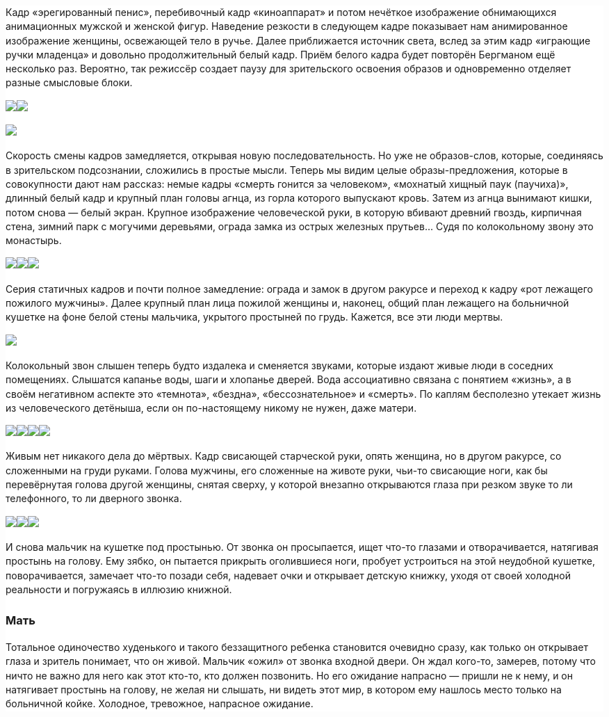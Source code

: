 Кадр «эрегированный пенис», перебивочный кадр «киноаппарат» и потом нечёткое изображение обнимающихся анимационных мужской и женской фигур. Наведение резкости в следующем кадре показывает нам анимированное изображение женщины, освежающей тело в ручье. Далее приближается источник света, вслед за этим кадр «играющие ручки младенца» и довольно продолжительный белый кадр. Приём белого кадра будет повторён Бергманом ещё несколько раз. Вероятно, так режиссёр создает паузу для зрительского освоения образов и одновременно отделяет разные смысловые блоки.

![](https://assets.discours.io/unsafe/900x/production/image/f0f644e0-fa27-11e8-b6aa-635d5ce99589.png)![](https://assets.discours.io/unsafe/900x/production/image/f82cbc30-fa27-11e8-b6aa-635d5ce99589.png)

![](https://assets.discours.io/unsafe/900x/production/image/8ef57880-fc82-11e8-96ef-23f01a4a3c1d.png)

Скорость смены кадров замедляется, открывая новую последовательность. Но уже не образов-слов, которые, соединяясь в зрительском подсознании, сложились в простые мысли. Теперь мы видим целые образы-предложения, которые в совокупности дают нам рассказ: немые кадры «смерть гонится за человеком», «мохнатый хищный паук (паучиха)», длинный белый кадр и крупный план головы агнца, из горла которого выпускают кровь. Затем из агнца вынимают кишки, потом снова — белый экран. Крупное изображение человеческой руки, в которую вбивают древний гвоздь, кирпичная стена, зимний парк с могучими деревьями, ограда замка из острых железных прутьев... Судя по колокольному звону это монастырь.

![](https://assets.discours.io/unsafe/900x/production/image/2a650720-fa28-11e8-b6aa-635d5ce99589.png)![](https://assets.discours.io/unsafe/900x/production/image/312b5780-fa28-11e8-b6aa-635d5ce99589.png)![](https://assets.discours.io/unsafe/900x/production/image/47bbdc90-fa28-11e8-b6aa-635d5ce99589.png)

Серия статичных кадров и почти полное замедление: ограда и замок в другом ракурсе и переход к кадру «рот лежащего пожилого мужчины». Далее крупный план лица пожилой женщины и, наконец, общий план лежащего на больничной кушетке на фоне белой стены мальчика, укрытого простыней по грудь. Кажется, все эти люди мертвы.

![](https://assets.discours.io/unsafe/900x/production/image/dd1275d0-fc83-11e8-96ef-23f01a4a3c1d.png)

Колокольный звон слышен теперь будто издалека и сменяется звуками, которые издают живые люди в соседних помещениях. Слышатся капанье воды, шаги и хлопанье дверей. Вода ассоциативно связана с понятием «жизнь», а в своём негативном аспекте это «темнота», «бездна», «бессознательное» и «смерть». По каплям бесполезно утекает жизнь из человеческого детёныша, если он по-настоящему никому не нужен, даже матери.  


![](https://assets.discours.io/unsafe/900x/production/image/7df6eb10-fa28-11e8-b6aa-635d5ce99589.png)![](https://assets.discours.io/unsafe/900x/production/image/85087540-fa28-11e8-b6aa-635d5ce99589.png)![](https://assets.discours.io/unsafe/900x/production/image/8b3062c0-fa28-11e8-b6aa-635d5ce99589.png)![](https://assets.discours.io/unsafe/900x/production/image/93363800-fa28-11e8-b6aa-635d5ce99589.png)

Живым нет никакого дела до мёртвых. Кадр свисающей старческой руки, опять женщина, но в другом ракурсе, со сложенными на груди руками. Голова мужчины, его сложенные на животе руки, чьи-то свисающие ноги, как бы перевёрнутая голова другой женщины, снятая сверху, у которой внезапно открываются глаза при резком звуке то ли телефонного, то ли дверного звонка.

![](https://assets.discours.io/unsafe/900x/production/image/afa08a90-fa28-11e8-b6aa-635d5ce99589.png)﻿![](https://assets.discours.io/unsafe/900x/production/image/ebe30640-fa28-11e8-b6aa-635d5ce99589.png)![](https://assets.discours.io/unsafe/900x/production/image/5270ff30-09d2-11e9-a547-e17ced42f973.png)

И снова мальчик на кушетке под простынью. От звонка он просыпается, ищет что-то глазами и отворачивается, натягивая простынь на голову. Ему зябко, он пытается прикрыть оголившиеся ноги, пробует устроиться на этой неудобной кушетке, поворачивается, замечает что-то позади себя, надевает очки и открывает детскую книжку, уходя от своей холодной реальности и погружаясь в иллюзию книжной.   


### Мать

Тотальное одиночество худенького и такого беззащитного ребенка становится очевидно сразу, как только он открывает глаза и зритель понимает, что он живой. Мальчик «ожил» от звонка входной двери. Он ждал кого-то, замерев, потому что ничто не важно для него как этот кто-то, кто должен позвонить. Но его ожидание напрасно — пришли не к нему, и он натягивает простынь на голову, не желая ни слышать, ни видеть этот мир, в котором ему нашлось место только на больничной койке. Холодное, тревожное, напрасное ожидание.  
  
